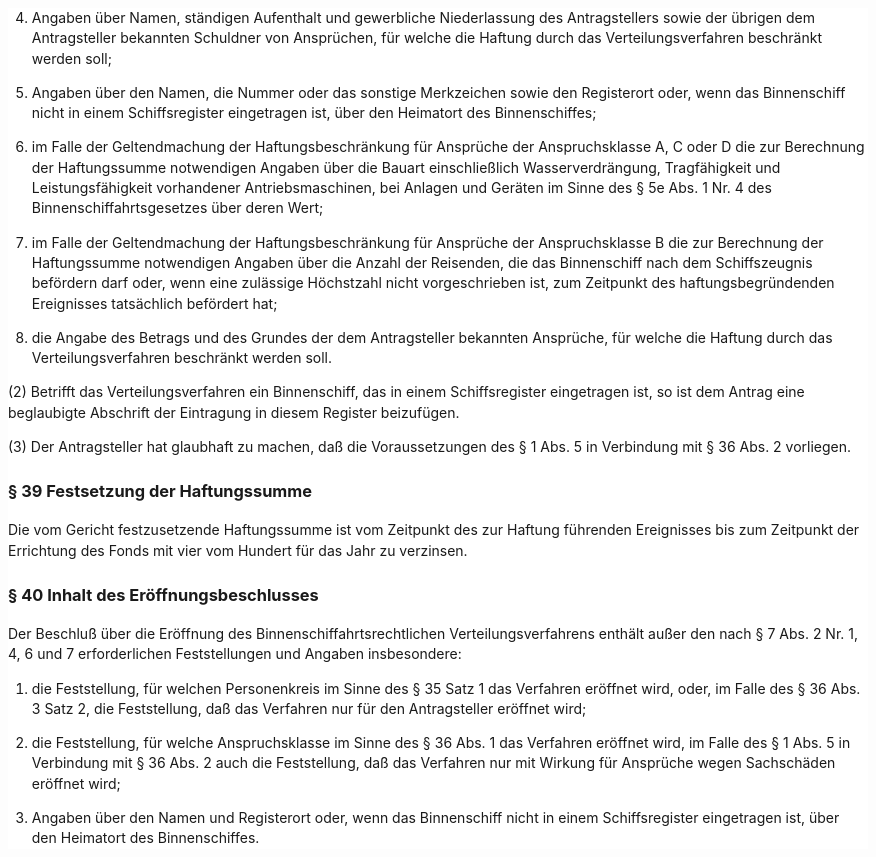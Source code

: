 
4.  Angaben über Namen, ständigen Aufenthalt und gewerbliche Niederlassung des Antragstellers sowie der übrigen dem Antragsteller bekannten Schuldner von Ansprüchen, für welche die Haftung durch das Verteilungsverfahren beschränkt werden soll;


5.  Angaben über den Namen, die Nummer oder das sonstige Merkzeichen sowie den Registerort oder, wenn das Binnenschiff nicht in einem Schiffsregister eingetragen ist, über den Heimatort des Binnenschiffes;


6.  im Falle der Geltendmachung der Haftungsbeschränkung für Ansprüche der Anspruchsklasse A, C oder D die zur Berechnung der Haftungssumme notwendigen Angaben über die Bauart einschließlich Wasserverdrängung, Tragfähigkeit und Leistungsfähigkeit vorhandener Antriebsmaschinen, bei Anlagen und Geräten im Sinne des § 5e Abs. 1 Nr. 4 des Binnenschiffahrtsgesetzes über deren Wert;


7.  im Falle der Geltendmachung der Haftungsbeschränkung für Ansprüche der Anspruchsklasse B die zur Berechnung der Haftungssumme notwendigen Angaben über die Anzahl der Reisenden, die das Binnenschiff nach dem Schiffszeugnis befördern darf oder, wenn eine zulässige Höchstzahl nicht vorgeschrieben ist, zum Zeitpunkt des haftungsbegründenden Ereignisses tatsächlich befördert hat;


8.  die Angabe des Betrags und des Grundes der dem Antragsteller bekannten Ansprüche, für welche die Haftung durch das Verteilungsverfahren beschränkt werden soll.




(2) Betrifft das Verteilungsverfahren ein Binnenschiff, das in einem Schiffsregister eingetragen ist, so ist dem Antrag eine beglaubigte Abschrift der Eintragung in diesem Register beizufügen.

(3) Der Antragsteller hat glaubhaft zu machen, daß die Voraussetzungen des § 1 Abs. 5 in Verbindung mit § 36 Abs. 2 vorliegen.


### § 39 Festsetzung der Haftungssumme

Die vom Gericht festzusetzende Haftungssumme ist vom Zeitpunkt des zur Haftung führenden Ereignisses bis zum Zeitpunkt der Errichtung des Fonds mit vier vom Hundert für das Jahr zu verzinsen.


### § 40 Inhalt des Eröffnungsbeschlusses

Der Beschluß über die Eröffnung des Binnenschiffahrtsrechtlichen Verteilungsverfahrens enthält außer den nach § 7 Abs. 2 Nr. 1, 4, 6 und 7 erforderlichen Feststellungen und Angaben insbesondere:

1.  die Feststellung, für welchen Personenkreis im Sinne des § 35 Satz 1 das Verfahren eröffnet wird, oder, im Falle des § 36 Abs. 3 Satz 2, die Feststellung, daß das Verfahren nur für den Antragsteller eröffnet wird;


2.  die Feststellung, für welche Anspruchsklasse im Sinne des § 36 Abs. 1 das Verfahren eröffnet wird, im Falle des § 1 Abs. 5 in Verbindung mit § 36 Abs. 2 auch die Feststellung, daß das Verfahren nur mit Wirkung für Ansprüche wegen Sachschäden eröffnet wird;


3.  Angaben über den Namen und Registerort oder, wenn das Binnenschiff nicht in einem Schiffsregister eingetragen ist, über den Heimatort des Binnenschiffes.


